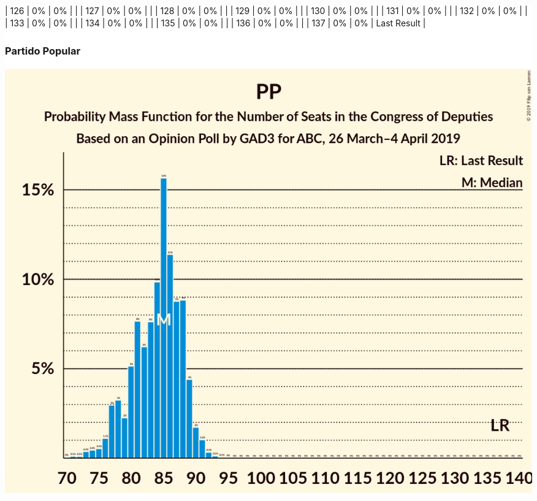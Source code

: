 | 126 | 0% | 0% |  |
| 127 | 0% | 0% |  |
| 128 | 0% | 0% |  |
| 129 | 0% | 0% |  |
| 130 | 0% | 0% |  |
| 131 | 0% | 0% |  |
| 132 | 0% | 0% |  |
| 133 | 0% | 0% |  |
| 134 | 0% | 0% |  |
| 135 | 0% | 0% |  |
| 136 | 0% | 0% |  |
| 137 | 0% | 0% | Last Result |

### Partido Popular

![Graph with seats probability mass function not yet produced](2019-04-04-GAD3-coalitions-seats-pmf-pp.png "Seats Probability Mass Function")
